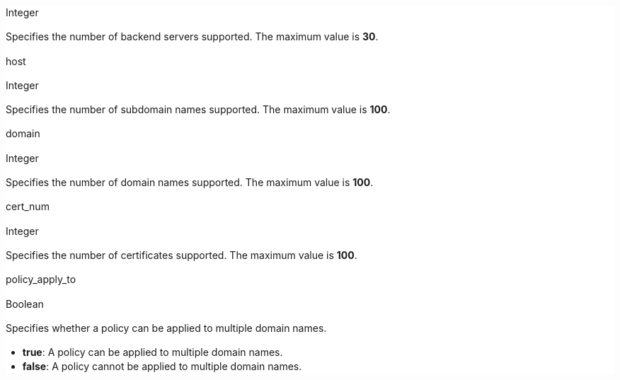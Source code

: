 <td class="cellrowborder" valign="top" width="27.14728527147285%" headers="mcps1.2.4.1.2 "><p id="p12261653660"><a name="p12261653660"></a><a name="p12261653660"></a>Integer</p>
</td>
<td class="cellrowborder" valign="top" width="39.7960203979602%" headers="mcps1.2.4.1.3 "><p id="p62321453769"><a name="p62321453769"></a><a name="p62321453769"></a>Specifies the number of backend servers supported. The maximum value is <strong id="b1216619120183"><a name="b1216619120183"></a><a name="b1216619120183"></a>30</strong>.</p>
</td>
</tr>
<tr id="row549535418612"><td class="cellrowborder" valign="top" width="33.05669433056694%" headers="mcps1.2.4.1.1 "><p id="p92391653264"><a name="p92391653264"></a><a name="p92391653264"></a>host</p>
</td>
<td class="cellrowborder" valign="top" width="27.14728527147285%" headers="mcps1.2.4.1.2 "><p id="p6243115314618"><a name="p6243115314618"></a><a name="p6243115314618"></a>Integer</p>
</td>
<td class="cellrowborder" valign="top" width="39.7960203979602%" headers="mcps1.2.4.1.3 "><p id="p525018536619"><a name="p525018536619"></a><a name="p525018536619"></a>Specifies the number of subdomain names supported. The maximum value is <strong id="b818231341820"><a name="b818231341820"></a><a name="b818231341820"></a>100</strong>.</p>
</td>
</tr>
<tr id="row124931654765"><td class="cellrowborder" valign="top" width="33.05669433056694%" headers="mcps1.2.4.1.1 "><p id="p726045316612"><a name="p726045316612"></a><a name="p726045316612"></a>domain</p>
</td>
<td class="cellrowborder" valign="top" width="27.14728527147285%" headers="mcps1.2.4.1.2 "><p id="p202658531563"><a name="p202658531563"></a><a name="p202658531563"></a>Integer</p>
</td>
<td class="cellrowborder" valign="top" width="39.7960203979602%" headers="mcps1.2.4.1.3 "><p id="p112719533611"><a name="p112719533611"></a><a name="p112719533611"></a>Specifies the number of domain names supported. The maximum value is <strong id="b1561612775"><a name="b1561612775"></a><a name="b1561612775"></a>100</strong>.</p>
</td>
</tr>
<tr id="row141471218165318"><td class="cellrowborder" valign="top" width="33.05669433056694%" headers="mcps1.2.4.1.1 "><p id="p27812174539"><a name="p27812174539"></a><a name="p27812174539"></a>cert_num</p>
</td>
<td class="cellrowborder" valign="top" width="27.14728527147285%" headers="mcps1.2.4.1.2 "><p id="p188315178539"><a name="p188315178539"></a><a name="p188315178539"></a>Integer</p>
</td>
<td class="cellrowborder" valign="top" width="39.7960203979602%" headers="mcps1.2.4.1.3 "><p id="p48911178532"><a name="p48911178532"></a><a name="p48911178532"></a>Specifies the number of certificates supported. The maximum value is <strong id="b66066426434"><a name="b66066426434"></a><a name="b66066426434"></a>100</strong>.</p>
</td>
</tr>
<tr id="row1154185195310"><td class="cellrowborder" valign="top" width="33.05669433056694%" headers="mcps1.2.4.1.1 "><p id="p1161795055319"><a name="p1161795055319"></a><a name="p1161795055319"></a>policy_apply_to</p>
</td>
<td class="cellrowborder" valign="top" width="27.14728527147285%" headers="mcps1.2.4.1.2 "><p id="p56211750145310"><a name="p56211750145310"></a><a name="p56211750145310"></a>Boolean</p>
</td>
<td class="cellrowborder" valign="top" width="39.7960203979602%" headers="mcps1.2.4.1.3 "><p id="p19631155015314"><a name="p19631155015314"></a><a name="p19631155015314"></a>Specifies whether a policy can be applied to multiple domain names.</p>
<a name="ul9647441165118"></a><a name="ul9647441165118"></a><ul id="ul9647441165118"><li><strong id="b16535802569"><a name="b16535802569"></a><a name="b16535802569"></a>true</strong>: A policy can be applied to multiple domain names.</li><li><strong id="b134341251135719"><a name="b134341251135719"></a><a name="b134341251135719"></a>false</strong>: A policy cannot be applied to multiple domain names.</li></ul>
</td>
</tr>